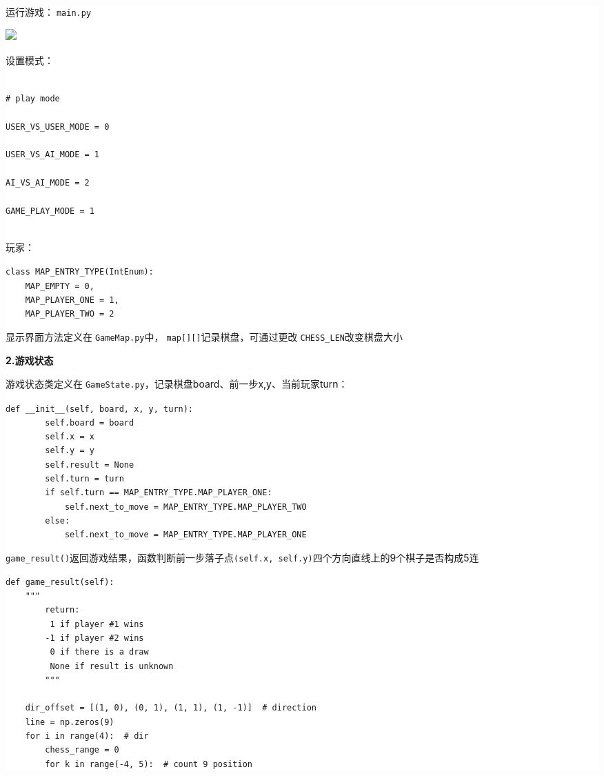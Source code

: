 运行游戏： `main.py`

![](https://xieemily.github.io/media/chess/interface.JPG)

设置模式：

```

# play mode

USER_VS_USER_MODE = 0

USER_VS_AI_MODE = 1

AI_VS_AI_MODE = 2

GAME_PLAY_MODE = 1


```


玩家：

```
class MAP_ENTRY_TYPE(IntEnum):
    MAP_EMPTY = 0,
    MAP_PLAYER_ONE = 1,
    MAP_PLAYER_TWO = 2

```


显示界面方法定义在 `GameMap.py`中， `map[][]`记录棋盘，可通过更改 `CHESS_LEN`改变棋盘大小

**2.游戏状态**

游戏状态类定义在 `GameState.py`，记录棋盘board、前一步x,y、当前玩家turn：

```
def __init__(self, board, x, y, turn):
        self.board = board
        self.x = x
        self.y = y
        self.result = None
        self.turn = turn
        if self.turn == MAP_ENTRY_TYPE.MAP_PLAYER_ONE:
            self.next_to_move = MAP_ENTRY_TYPE.MAP_PLAYER_TWO
        else:
            self.next_to_move = MAP_ENTRY_TYPE.MAP_PLAYER_ONE

```


`game_result()`返回游戏结果，函数判断前一步落子点`(self.x, self.y)`四个方向直线上的9个棋子是否构成5连

```
def game_result(self):
    """
        return:
         1 if player #1 wins
        -1 if player #2 wins
         0 if there is a draw
         None if result is unknown
        """

    dir_offset = [(1, 0), (0, 1), (1, 1), (1, -1)]  # direction
    line = np.zeros(9)
    for i in range(4):  # dir
        chess_range = 0
        for k in range(-4, 5):  # count 9 position
```